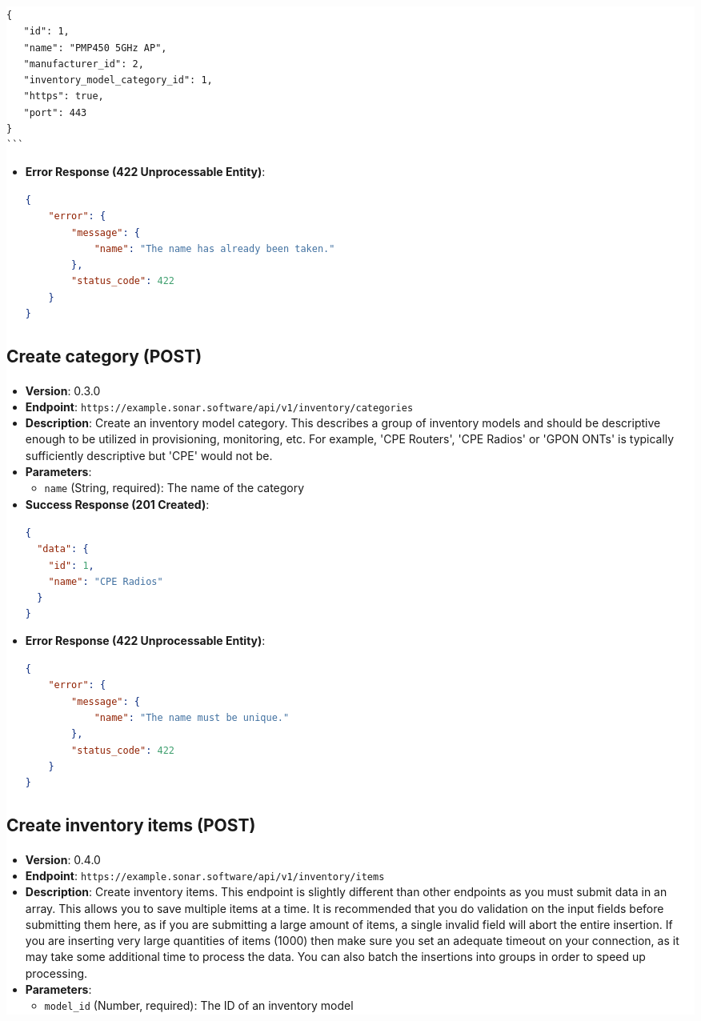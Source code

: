     {
       "id": 1,
       "name": "PMP450 5GHz AP",
       "manufacturer_id": 2,
       "inventory_model_category_id": 1,
       "https": true,
       "port": 443
    }
    ```
- **Error Response (422 Unprocessable Entity)**:
    ```json
    {
        "error": {
            "message": {
                "name": "The name has already been taken."
            },
            "status_code": 422
        }
    }
    ```

## Create category (POST)
- **Version**: 0.3.0
- **Endpoint**: `https://example.sonar.software/api/v1/inventory/categories`
- **Description**: Create an inventory model category. This describes a group of inventory models and should be descriptive enough to be utilized in provisioning, monitoring, etc. For example, 'CPE Routers', 'CPE Radios' or 'GPON ONTs' is typically sufficiently descriptive but 'CPE' would not be.
- **Parameters**:
    - `name` (String, required): The name of the category
- **Success Response (201 Created)**:
    ```json
    {
      "data": {
        "id": 1,
        "name": "CPE Radios"
      }
    }
    ```
- **Error Response (422 Unprocessable Entity)**:
    ```json
    {
        "error": {
            "message": {
                "name": "The name must be unique."
            },
            "status_code": 422
        }
    }
    ```

## Create inventory items (POST)
- **Version**: 0.4.0
- **Endpoint**: `https://example.sonar.software/api/v1/inventory/items`
- **Description**: Create inventory items. This endpoint is slightly different than other endpoints as you must submit data in an array. This allows you to save multiple items at a time. It is recommended that you do validation on the input fields before submitting them here, as if you are submitting a large amount of items, a single invalid field will abort the entire insertion. If you are inserting very large quantities of items (1000) then make sure you set an adequate timeout on your connection, as it may take some additional time to process the data. You can also batch the insertions into groups in order to speed up processing.
- **Parameters**:
    - `model_id` (Number, required): The ID of an inventory model